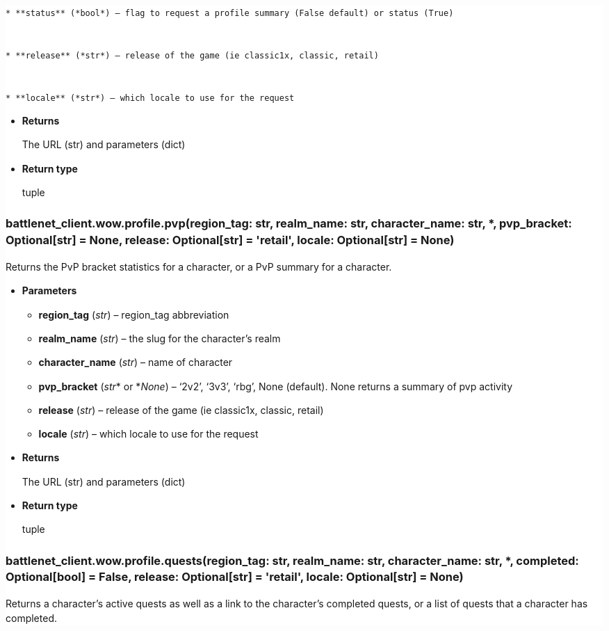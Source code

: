 
    * **status** (*bool*) – flag to request a profile summary (False default) or status (True)


    * **release** (*str*) – release of the game (ie classic1x, classic, retail)


    * **locale** (*str*) – which locale to use for the request



* **Returns**

    The URL (str) and parameters (dict)



* **Return type**

    tuple



### battlenet_client.wow.profile.pvp(region_tag: str, realm_name: str, character_name: str, \*, pvp_bracket: Optional[str] = None, release: Optional[str] = 'retail', locale: Optional[str] = None)
Returns the PvP bracket statistics for a character, or a PvP summary for a character.


* **Parameters**


    * **region_tag** (*str*) – region_tag abbreviation


    * **realm_name** (*str*) – the slug for the character’s realm


    * **character_name** (*str*) – name of character


    * **pvp_bracket** (*str** or **None*) – ‘2v2’, ‘3v3’, ‘rbg’, None (default).
    None returns a summary of pvp activity


    * **release** (*str*) – release of the game (ie classic1x, classic, retail)


    * **locale** (*str*) – which locale to use for the request



* **Returns**

    The URL (str) and parameters (dict)



* **Return type**

    tuple



### battlenet_client.wow.profile.quests(region_tag: str, realm_name: str, character_name: str, \*, completed: Optional[bool] = False, release: Optional[str] = 'retail', locale: Optional[str] = None)
Returns a character’s active quests as well as a link to the character’s completed quests, or
a list of quests that a character has completed.
